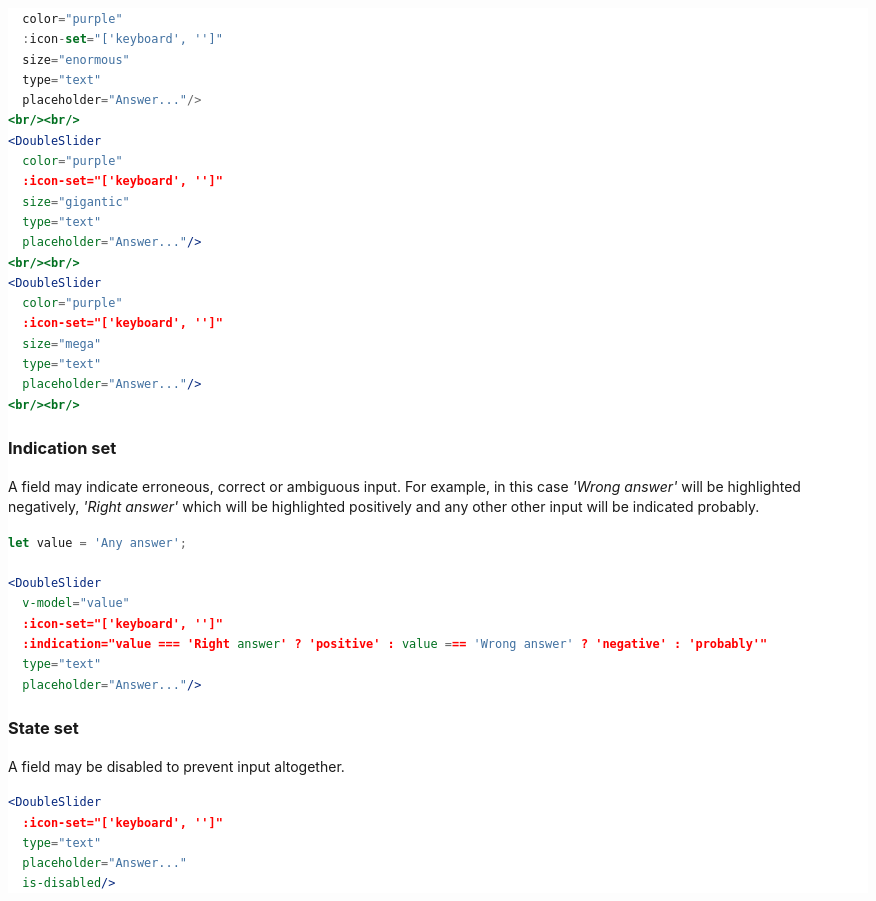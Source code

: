 ```jsx
  color="purple"
  :icon-set="['keyboard', '']"
  size="enormous"
  type="text"
  placeholder="Answer..."/>
<br/><br/>
<DoubleSlider
  color="purple"
  :icon-set="['keyboard', '']"
  size="gigantic"
  type="text"
  placeholder="Answer..."/>
<br/><br/>
<DoubleSlider
  color="purple"
  :icon-set="['keyboard', '']"
  size="mega"
  type="text"
  placeholder="Answer..."/>
<br/><br/>
```

### Indication set

A field may indicate erroneous, correct or ambiguous input. For example, in this
case _'Wrong answer'_ will be highlighted negatively, _'Right answer'_ which
will be highlighted positively and any other other input will be indicated
probably.

```jsx
let value = 'Any answer';

<DoubleSlider
  v-model="value"
  :icon-set="['keyboard', '']"
  :indication="value === 'Right answer' ? 'positive' : value === 'Wrong answer' ? 'negative' : 'probably'"
  type="text"
  placeholder="Answer..."/>
```

### State set

A field may be disabled to prevent input altogether.

```jsx
<DoubleSlider
  :icon-set="['keyboard', '']"
  type="text"
  placeholder="Answer..."
  is-disabled/>
```
